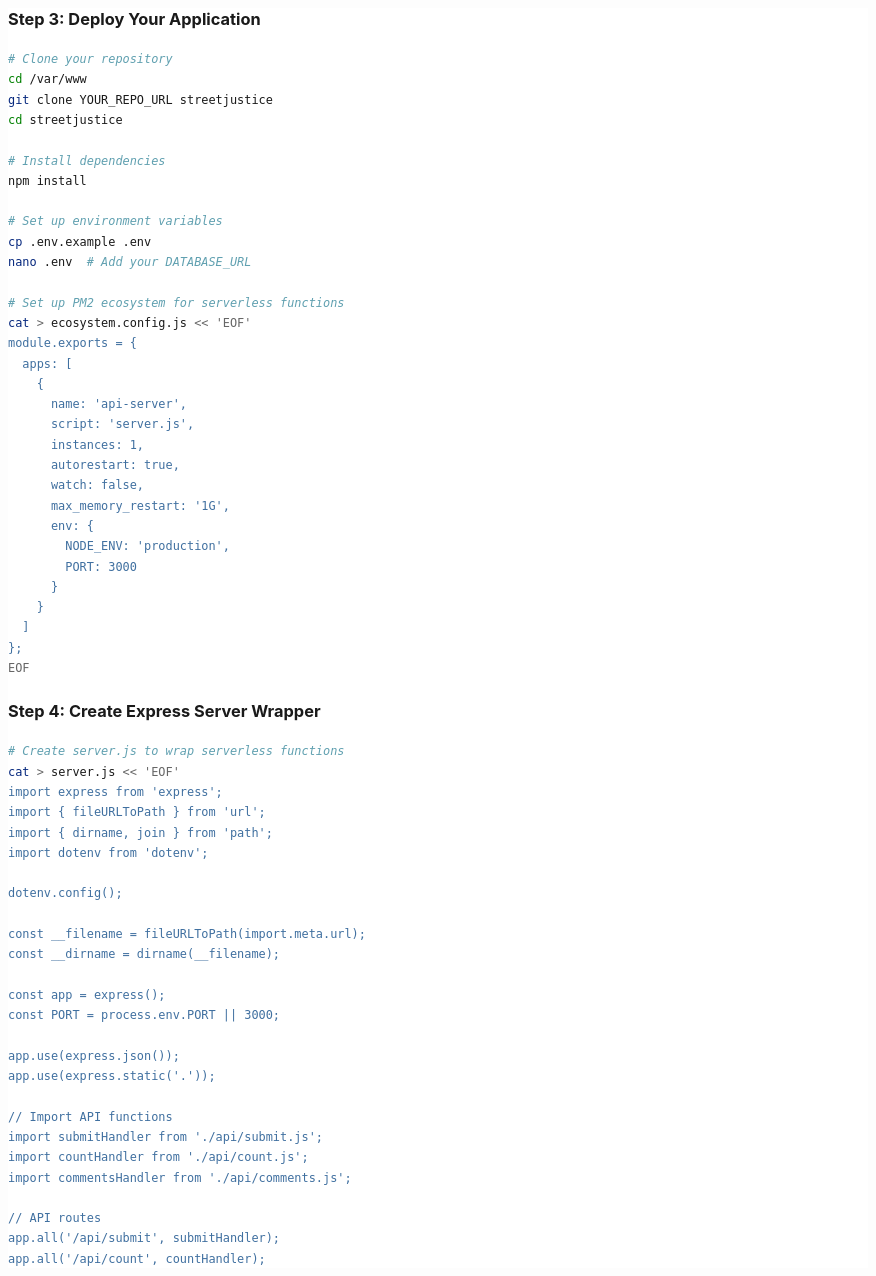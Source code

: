 ### Step 3: Deploy Your Application
```bash
# Clone your repository
cd /var/www
git clone YOUR_REPO_URL streetjustice
cd streetjustice

# Install dependencies
npm install

# Set up environment variables
cp .env.example .env
nano .env  # Add your DATABASE_URL

# Set up PM2 ecosystem for serverless functions
cat > ecosystem.config.js << 'EOF'
module.exports = {
  apps: [
    {
      name: 'api-server',
      script: 'server.js',
      instances: 1,
      autorestart: true,
      watch: false,
      max_memory_restart: '1G',
      env: {
        NODE_ENV: 'production',
        PORT: 3000
      }
    }
  ]
};
EOF
```

### Step 4: Create Express Server Wrapper
```bash
# Create server.js to wrap serverless functions
cat > server.js << 'EOF'
import express from 'express';
import { fileURLToPath } from 'url';
import { dirname, join } from 'path';
import dotenv from 'dotenv';

dotenv.config();

const __filename = fileURLToPath(import.meta.url);
const __dirname = dirname(__filename);

const app = express();
const PORT = process.env.PORT || 3000;

app.use(express.json());
app.use(express.static('.'));

// Import API functions
import submitHandler from './api/submit.js';
import countHandler from './api/count.js';
import commentsHandler from './api/comments.js';

// API routes
app.all('/api/submit', submitHandler);
app.all('/api/count', countHandler);
```
